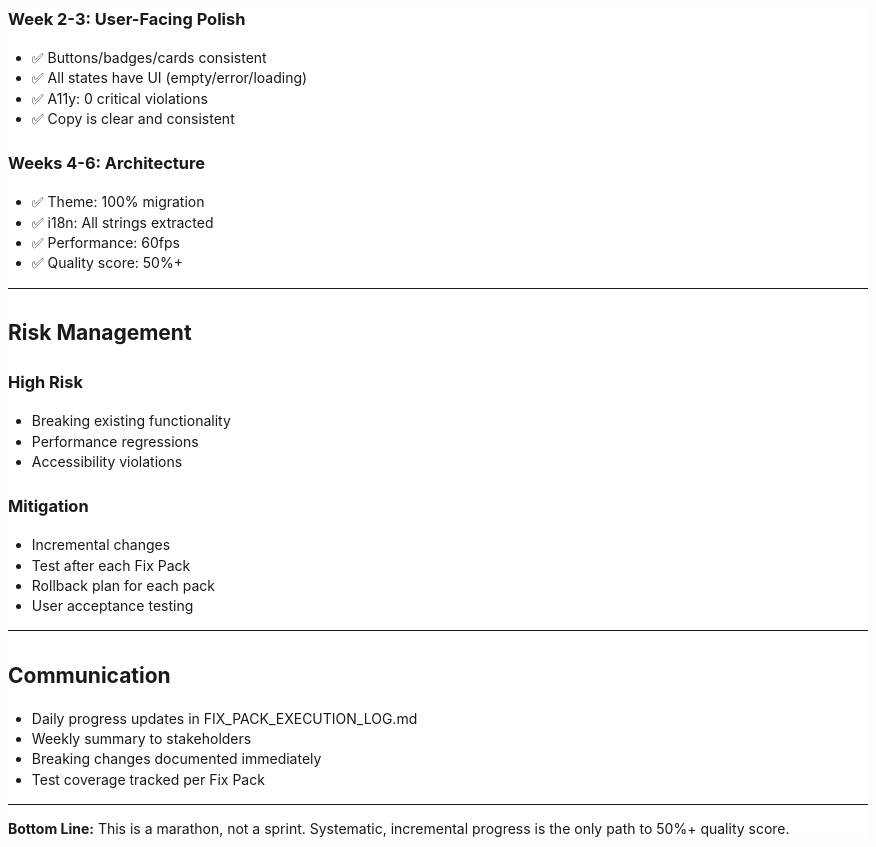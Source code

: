 ### Week 2-3: User-Facing Polish
- ✅ Buttons/badges/cards consistent
- ✅ All states have UI (empty/error/loading)
- ✅ A11y: 0 critical violations
- ✅ Copy is clear and consistent

### Weeks 4-6: Architecture
- ✅ Theme: 100% migration
- ✅ i18n: All strings extracted
- ✅ Performance: 60fps
- ✅ Quality score: 50%+

---

## Risk Management

### High Risk
- Breaking existing functionality
- Performance regressions
- Accessibility violations

### Mitigation
- Incremental changes
- Test after each Fix Pack
- Rollback plan for each pack
- User acceptance testing

---

## Communication

- Daily progress updates in FIX_PACK_EXECUTION_LOG.md
- Weekly summary to stakeholders
- Breaking changes documented immediately
- Test coverage tracked per Fix Pack

---

**Bottom Line:** This is a marathon, not a sprint. Systematic, incremental progress is the only path to 50%+ quality score.

